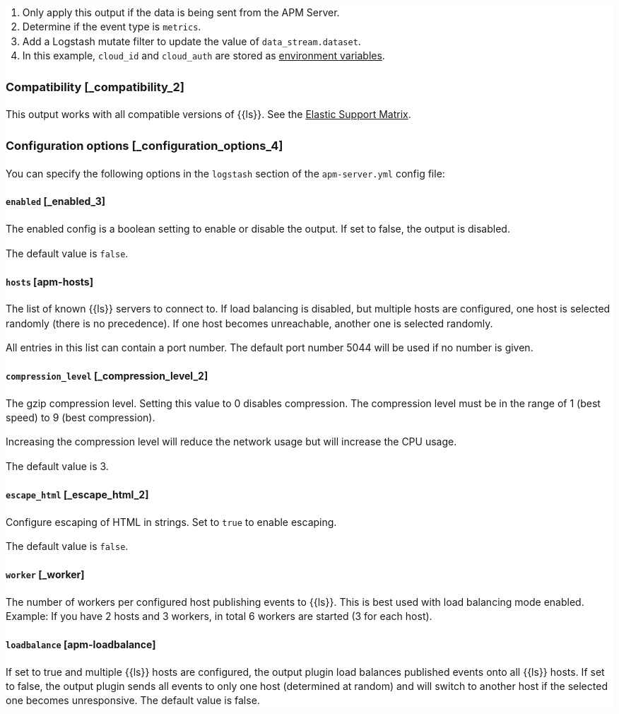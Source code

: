 1. Only apply this output if the data is being sent from the APM Server.
2. Determine if the event type is `metrics`.
3. Add a Logstash mutate filter to update the value of `data_stream.dataset`.
4. In this example, `cloud_id` and `cloud_auth` are stored as [environment variables](logstash://reference/environment-variables.md).

### Compatibility [_compatibility_2]

This output works with all compatible versions of {{ls}}. See the [Elastic Support Matrix](https://www.elastic.co/support/matrix#matrix_compatibility).

### Configuration options [_configuration_options_4]

You can specify the following options in the `logstash` section of the `apm-server.yml` config file:

#### `enabled` [_enabled_3]

The enabled config is a boolean setting to enable or disable the output. If set to false, the output is disabled.

The default value is `false`.

#### `hosts` [apm-hosts]

The list of known {{ls}} servers to connect to. If load balancing is disabled, but multiple hosts are configured, one host is selected randomly (there is no precedence). If one host becomes unreachable, another one is selected randomly.

All entries in this list can contain a port number. The default port number 5044 will be used if no number is given.

#### `compression_level` [_compression_level_2]

The gzip compression level. Setting this value to 0 disables compression. The compression level must be in the range of 1 (best speed) to 9 (best compression).

Increasing the compression level will reduce the network usage but will increase the CPU usage.

The default value is 3.

#### `escape_html` [_escape_html_2]

Configure escaping of HTML in strings. Set to `true` to enable escaping.

The default value is `false`.

#### `worker` [_worker]

The number of workers per configured host publishing events to {{ls}}. This is best used with load balancing mode enabled. Example: If you have 2 hosts and 3 workers, in total 6 workers are started (3 for each host).

#### `loadbalance` [apm-loadbalance]

If set to true and multiple {{ls}} hosts are configured, the output plugin load balances published events onto all {{ls}} hosts. If set to false, the output plugin sends all events to only one host (determined at random) and will switch to another host if the selected one becomes unresponsive. The default value is false.

